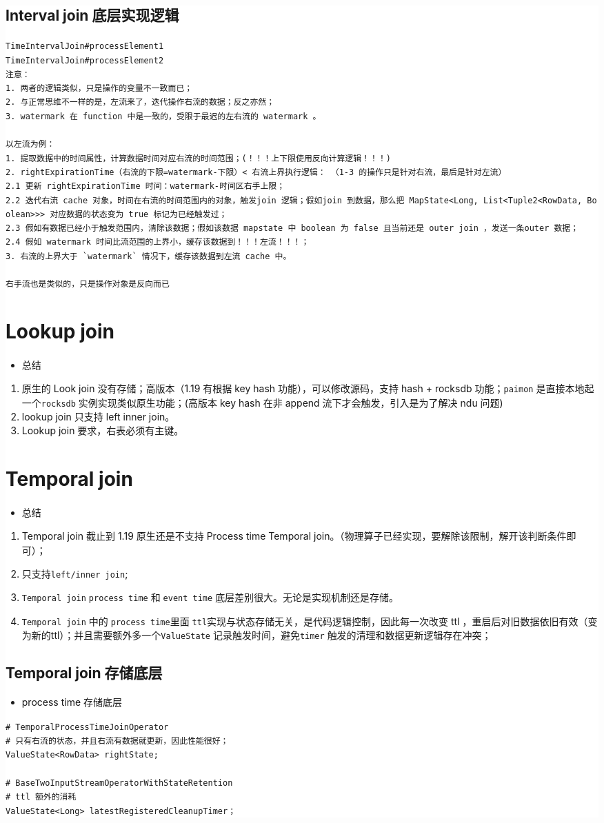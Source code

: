 ## Interval join 底层实现逻辑

```
TimeIntervalJoin#processElement1
TimeIntervalJoin#processElement2
注意：
1. 两者的逻辑类似，只是操作的变量不一致而已；
2. 与正常思维不一样的是，左流来了，迭代操作右流的数据；反之亦然；
3. watermark 在 function 中是一致的，受限于最迟的左右流的 watermark 。

以左流为例：
1. 提取数据中的时间属性，计算数据时间对应右流的时间范围；(！！！上下限使用反向计算逻辑！！！)
2. rightExpirationTime（右流的下限=watermark-下限）< 右流上界执行逻辑： （1-3 的操作只是针对右流，最后是针对左流）
2.1 更新 rightExpirationTime 时间：watermark-时间区右手上限；
2.2 迭代右流 cache 对象，时间在右流的时间范围内的对象，触发join 逻辑；假如join 到数据，那么把 MapState<Long, List<Tuple2<RowData, Boolean>>> 对应数据的状态变为 true 标记为已经触发过；
2.3 假如有数据已经小于触发范围内，清除该数据；假如该数据 mapstate 中 boolean 为 false 且当前还是 outer join ，发送一条outer 数据；
2.4 假如 watermark 时间比流范围的上界小，缓存该数据到！！！左流！！！；
3. 右流的上界大于 `watermark` 情况下，缓存该数据到左流 cache 中。

右手流也是类似的，只是操作对象是反向而已
```

# Lookup join

- 总结

1. 原生的 Look join 没有存储；高版本（1.19 有根据 key hash 功能），可以修改源码，支持 hash + rocksdb 功能；`paimon` 是直接本地起一个`rocksdb` 实例实现类似原生功能；(高版本 key hash 在非 append 流下才会触发，引入是为了解决 ndu 问题)
2. lookup join 只支持 left inner join。
3. Lookup join 要求，右表必须有主键。

# Temporal join

- 总结

1. Temporal join 截止到 1.19 原生还是不支持 Process time Temporal join。（物理算子已经实现，要解除该限制，解开该判断条件即可）；
2. 只支持`left/inner join`; 

2. `Temporal join`  `process time` 和 `event time` 底层差别很大。无论是实现机制还是存储。
3. `Temporal join` 中的 `process time`里面  `ttl`实现与状态存储无关，是代码逻辑控制，因此每一次改变 ttl ，重启后对旧数据依旧有效（变为新的ttl）；并且需要额外多一个` ValueState ` 记录触发时间，避免`timer` 触发的清理和数据更新逻辑存在冲突；

## Temporal join 存储底层

- process time 存储底层

```
# TemporalProcessTimeJoinOperator
# 只有右流的状态，并且右流有数据就更新，因此性能很好；
ValueState<RowData> rightState;

# BaseTwoInputStreamOperatorWithStateRetention
# ttl 额外的消耗
ValueState<Long> latestRegisteredCleanupTimer；
```
